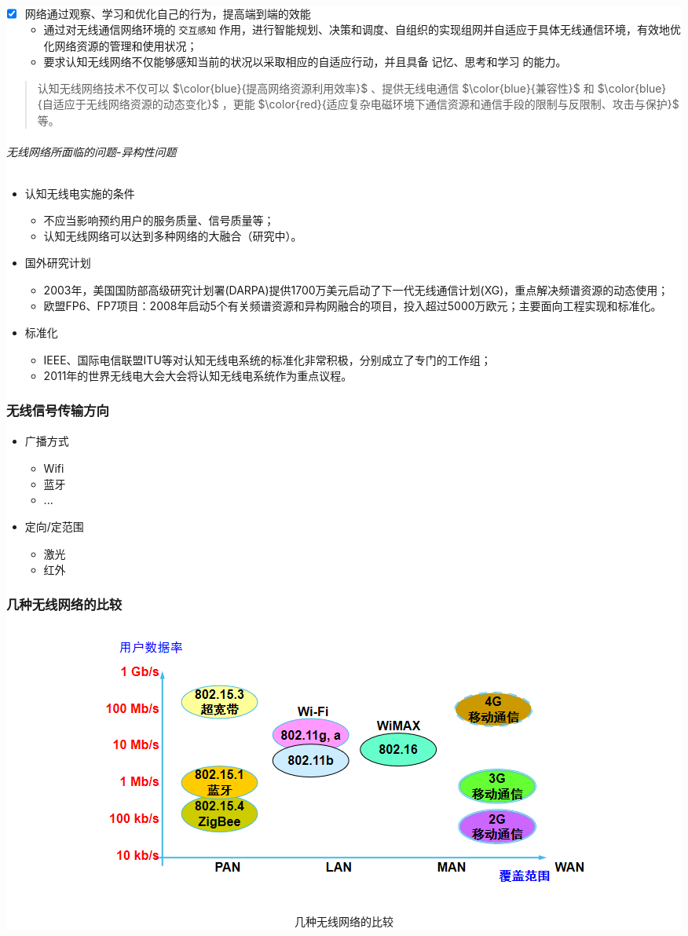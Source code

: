 - [x] 网络通过观察、学习和优化自己的行为，提高端到端的效能
  - 通过对无线通信网络环境的 `交互感知` 作用，进行智能规划、决策和调度、自组织的实现组网并自适应于具体无线通信环境，有效地优化网络资源的管理和使用状况；
  - 要求认知无线网络不仅能够感知当前的状况以采取相应的自适应行动，并且具备 <kbd>记忆、思考和学习</kbd> 的能力。

> 认知无线网络技术不仅可以 $\color{blue}{提高网络资源利用效率}$ 、提供无线电通信 $\color{blue}{兼容性}$ 和 $\color{blue}{自适应于无线网络资源的动态变化}$ ，更能 $\color{red}{适应复杂电磁环境下通信资源和通信手段的限制与反限制、攻击与保护}$ 等。

###### 无线网络所面临的问题-异构性问题

- 认知无线电实施的条件 
  - 不应当影响预约用户的服务质量、信号质量等；
  - 认知无线网络可以达到多种网络的大融合（研究中）。

- 国外研究计划
  - 2003年，美国国防部高级研究计划署(DARPA)提供1700万美元启动了下一代无线通信计划(XG)，重点解决频谱资源的动态使用；
  - 欧盟FP6、FP7项目：2008年启动5个有关频谱资源和异构网融合的项目，投入超过5000万欧元；主要面向工程实现和标准化。

- 标准化
  - IEEE、国际电信联盟ITU等对认知无线电系统的标准化非常积极，分别成立了专门的工作组；
  - 2011年的世界无线电大会大会将认知无线电系统作为重点议程。

### 无线信号传输方向

- 广播方式
  - Wifi
  - 蓝牙
  - ...

- 定向/定范围
  - 激光
  - 红外

### 几种无线网络的比较

<p align="center">
  <img src="./img/几种无线网络的比较.png" alt="几种无线网络的比较">
  <p align="center">
   <span>几种无线网络的比较</span>
  </p>
</p>

